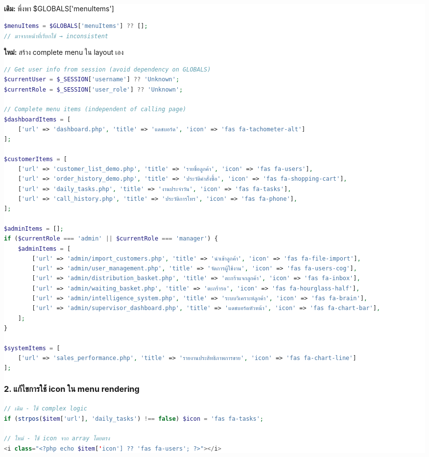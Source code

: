 **เดิม:** พึ่งพา $GLOBALS['menuItems']
```php
$menuItems = $GLOBALS['menuItems'] ?? [];
// มาจากหน้าที่เรียกใช้ → inconsistent
```

**ใหม่:** สร้าง complete menu ใน layout เอง
```php
// Get user info from session (avoid dependency on GLOBALS)
$currentUser = $_SESSION['username'] ?? 'Unknown';
$currentRole = $_SESSION['user_role'] ?? 'Unknown';

// Complete menu items (independent of calling page)
$dashboardItems = [
    ['url' => 'dashboard.php', 'title' => 'แดชบอร์ด', 'icon' => 'fas fa-tachometer-alt']
];

$customerItems = [
    ['url' => 'customer_list_demo.php', 'title' => 'รายชื่อลูกค้า', 'icon' => 'fas fa-users'],
    ['url' => 'order_history_demo.php', 'title' => 'ประวัติคำสั่งซื้อ', 'icon' => 'fas fa-shopping-cart'],
    ['url' => 'daily_tasks.php', 'title' => 'งานประจำวัน', 'icon' => 'fas fa-tasks'],
    ['url' => 'call_history.php', 'title' => 'ประวัติการโทร', 'icon' => 'fas fa-phone'],
];

$adminItems = [];
if ($currentRole === 'admin' || $currentRole === 'manager') {
    $adminItems = [
        ['url' => 'admin/import_customers.php', 'title' => 'นำเข้าลูกค้า', 'icon' => 'fas fa-file-import'],
        ['url' => 'admin/user_management.php', 'title' => 'จัดการผู้ใช้งาน', 'icon' => 'fas fa-users-cog'],
        ['url' => 'admin/distribution_basket.php', 'title' => 'ตะกร้าแจกลูกค้า', 'icon' => 'fas fa-inbox'],
        ['url' => 'admin/waiting_basket.php', 'title' => 'ตะกร้ารอ', 'icon' => 'fas fa-hourglass-half'],
        ['url' => 'admin/intelligence_system.php', 'title' => 'ระบบวิเคราะห์ลูกค้า', 'icon' => 'fas fa-brain'],
        ['url' => 'admin/supervisor_dashboard.php', 'title' => 'แดชบอร์ดหัวหน้า', 'icon' => 'fas fa-chart-bar'],
    ];
}

$systemItems = [
    ['url' => 'sales_performance.php', 'title' => 'รายงานประสิทธิภาพการขาย', 'icon' => 'fas fa-chart-line']
];
```

### **2. แก้ไขการใช้ icon ใน menu rendering**
```php
// เดิม - ใช้ complex logic
if (strpos($item['url'], 'daily_tasks') !== false) $icon = 'fas fa-tasks';

// ใหม่ - ใช้ icon จาก array โดยตรง  
<i class="<?php echo $item['icon'] ?? 'fas fa-users'; ?>"></i>
```
